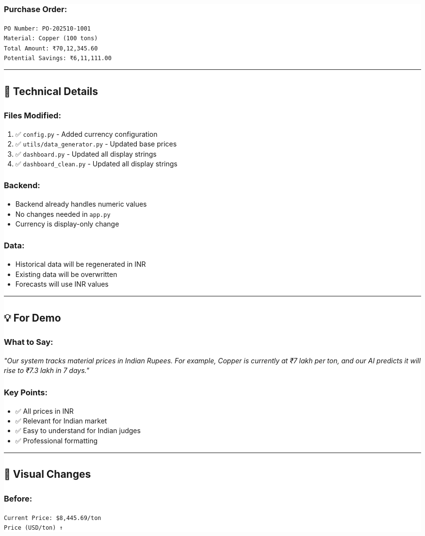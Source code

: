 ### **Purchase Order:**
```
PO Number: PO-202510-1001
Material: Copper (100 tons)
Total Amount: ₹70,12,345.60
Potential Savings: ₹6,11,111.00
```

---

## 🔧 Technical Details

### **Files Modified:**
1. ✅ `config.py` - Added currency configuration
2. ✅ `utils/data_generator.py` - Updated base prices
3. ✅ `dashboard.py` - Updated all display strings
4. ✅ `dashboard_clean.py` - Updated all display strings

### **Backend:**
- Backend already handles numeric values
- No changes needed in `app.py`
- Currency is display-only change

### **Data:**
- Historical data will be regenerated in INR
- Existing data will be overwritten
- Forecasts will use INR values

---

## 💡 For Demo

### **What to Say:**
*"Our system tracks material prices in Indian Rupees. For example, Copper is currently at ₹7 lakh per ton, and our AI predicts it will rise to ₹7.3 lakh in 7 days."*

### **Key Points:**
- ✅ All prices in INR
- ✅ Relevant for Indian market
- ✅ Easy to understand for Indian judges
- ✅ Professional formatting

---

## 🎨 Visual Changes

### **Before:**
```
Current Price: $8,445.69/ton
Price (USD/ton) ↑
```

